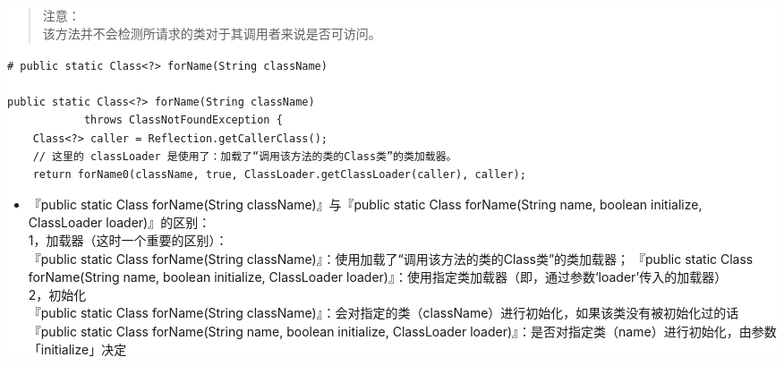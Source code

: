 > 注意：  
> 该方法并不会检测所请求的类对于其调用者来说是否可访问。

~~~
# public static Class<?> forName(String className)

public static Class<?> forName(String className)
            throws ClassNotFoundException {
    Class<?> caller = Reflection.getCallerClass();
    // 这里的 classLoader 是使用了：加载了“调用该方法的类的Class类”的类加载器。
    return forName0(className, true, ClassLoader.getClassLoader(caller), caller);
~~~

* 『public static Class<?> forName(String className)』与『public static Class<?> forName(String name, boolean initialize, ClassLoader loader)』的区别：  
1，加载器（这时一个重要的区别）：  
『public static Class<?> forName(String className)』：使用加载了“调用该方法的类的Class类”的类加载器；  
『public static Class<?> forName(String name, boolean initialize, ClassLoader loader)』：使用指定类加载器（即，通过参数‘loader’传入的加载器）  
2，初始化  
『public static Class<?> forName(String className)』：会对指定的类（className）进行初始化，如果该类没有被初始化过的话  
『public static Class<?> forName(String name, boolean initialize, ClassLoader loader)』：是否对指定类（name）进行初始化，由参数「initialize」决定  



















